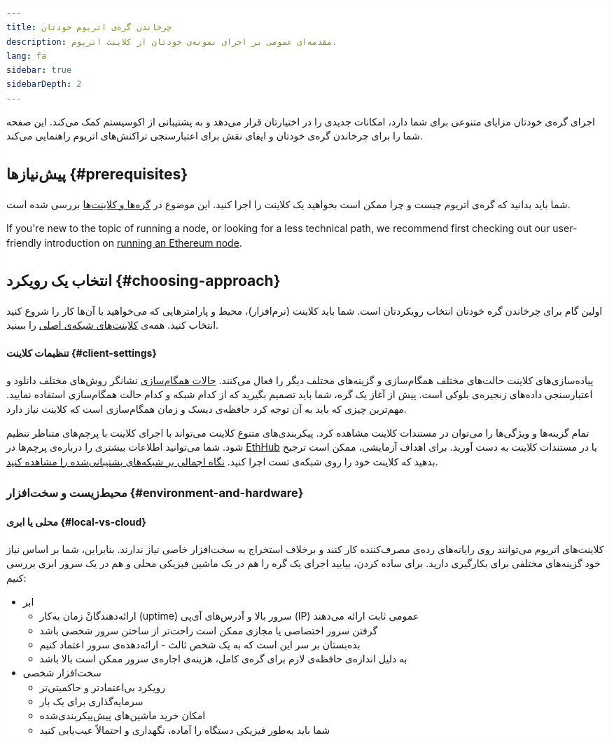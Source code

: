 ```yaml
---
title: چرخاندن گره‌ی اتریوم خودتان
description: مقدمه‌ای عمومی بر اجرای نمونه‌ی خودتان از کلاینت اتریوم.
lang: fa
sidebar: true
sidebarDepth: 2
---
```


اجرای گره‌ی خودتان مزایای متنوعی برای شما دارد، امکانات جدیدی را در اختیارتان قرار می‌دهد و به پشتیبانی از اکوسیستم کمک می‌کند. این صفحه شما را برای چرخاندن گره‌ی خودتان و ایفای نقش برای اعتبارسنجی تراکنش‌های اتریوم راهنمایی می‌کند.

## پیش‌نیازها {#prerequisites}

شما باید بدانید که گره‌ی اتریوم چیست و چرا ممکن است بخواهید یک کلاینت را اجرا کنید. این موضوع در [گره‌ها و کلاینت‌ها](/developers/docs/nodes-and-clients/) بررسی شده است.

If you're new to the topic of running a node, or looking for a less technical path, we recommend first checking out our user-friendly introduction on [running an Ethereum node](/run-a-node).

## انتخاب یک رویکرد {#choosing-approach}

اولین گام برای چرخاندن گره خودتان انتخاب رویکردتان است. شما باید کلاینت (نرم‌افزار)، محیط و پارامتر‌هایی که می‌خواهید با آن‌ها کار را شروع کنید انتخاب کنید. همه‌ی [کلاینت‌های شبکه‌ی اصلی](/developers/docs/nodes-and-clients/#advantages-of-different-implementations) را ببینید.

#### تنظیمات کلاینت {#client-settings}

پیاده‌سازی‌های کلاینت حالت‌های مختلف همگام‌سازی و گزینه‌های مختلف دیگر را فعال می‌کنند. [حالات همگام‌سازی](/developers/docs/nodes-and-clients/#sync-modes) نشانگر روش‌های مختلف دانلود و اعتبارسنجی داده‌های زنجیره‌ی بلوکی است. پیش از آغاز یک گره، شما باید تصمیم بگیرید که از کدام شبکه و کدام حالت همگام‌سازی استفاده نمایید. مهم‌ترین چیزی که باید به آن توجه کرد حافظه‌ی دیسک و زمان همگام‌سازی است که کلاینت نیاز دارد.

تمام گزینه‌ها و ویژگی‌ها را می‌توان در مستندات کلاینت مشاهده کرد. پیکربندی‌های متنوع کلاینت می‌تواند با اجرای کلاینت با پرچم‌های متناظر تنظیم شود. شما می‌توانید اطلاعات بیشتری را درباره‌ی پرچم‌ها در [EthHub](https://docs.ethhub.io/using-ethereum/running-an-ethereum-node/#client-settings) یا در مستندات کلاینت به دست آورید. برای اهداف آزمایشی، ممکن است ترجیح بدهید که کلاینت خود را روی شبکه‌ی تست اجرا کنید. [نگاه اجمالی بر شبکه‌های پشتیبانی‌شده را مشاهده کنید](/developers/docs/nodes-and-clients/#execution-clients).

### محیط‌زیست و سخت‌افزار {#environment-and-hardware}

#### محلی یا ابری {#local-vs-cloud}

کلاینت‌های اتریوم می‌توانند روی رایانه‌های رده‌ی مصرف‌کننده کار کنند و برخلاف استخراج به سخت‌افزار خاصی نیاز ندارند. بنابراین، شما بر اساس نیاز خود گزینه‌های مختلفی برای بکارگیری دارید. برای ساده کردن، بیایید اجرای یک گره را هم در یک ماشین فیزیکی محلی و هم در یک سرور ابری بررسی کنیم:

- ابر
  - ارائه‌دهندگانْ زمان به‌کار (uptime) سرور بالا و آدرس‌های آی‌پی (IP) عمومی ثابت ارائه می‌دهند
  - گرفتن سرور اختصاصی یا مجازی ممکن است راحت‌تر از ساختن سرور شخصی باشد
  - بده‌بستان بر سر این است که به یک شخص ثالث - ارائه‌دهده‌ی سرور اعتماد کنیم
  - به دلیل اندازه‌ی حافظه‌ی لازم برای گره‌ی کامل، هزینه‌ی اجاره‌ی سرور ممکن است بالا باشد
- سخت‌افزار شخصی
  - رویکرد بی‌اعتمادتر و حاکمیتی‌تر
  - سرمایه‌گذاری برای یک بار
  - امکان خرید ماشین‌های پیش‌پیکربندی‌شده
  - شما باید به‌طور فیزیکی دستگاه را آماده، نگهداری و احتمالاً عیب‌یابی کنید
